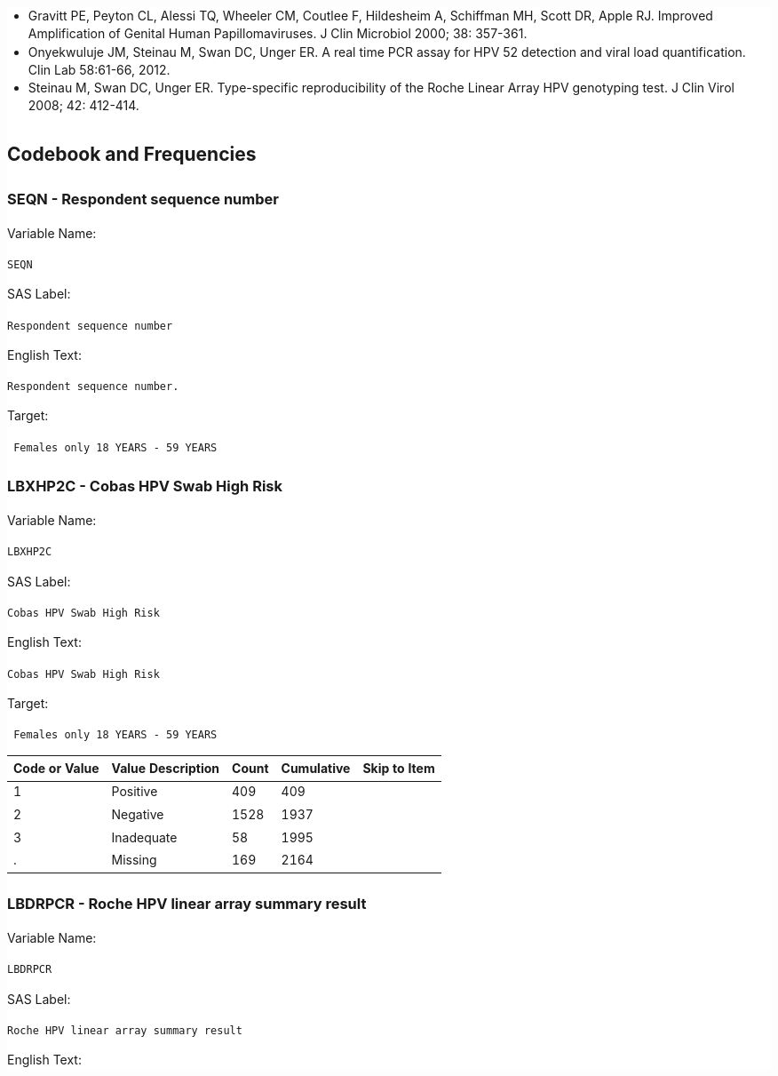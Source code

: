   * Gravitt PE, Peyton CL, Alessi TQ, Wheeler CM, Coutlee F, Hildesheim A, Schiffman MH, Scott DR, Apple RJ. Improved Amplification of Genital Human Papillomaviruses. J Clin Microbiol 2000; 38: 357-361.
  * Onyekwuluje JM, Steinau M, Swan DC, Unger ER. A real time PCR assay for HPV 52 detection and viral load quantification. Clin Lab 58:61-66, 2012.
  * Steinau M, Swan DC, Unger ER. Type-specific reproducibility of the Roche Linear Array HPV genotyping test. J Clin Virol 2008; 42: 412-414.

## Codebook and Frequencies

### SEQN - Respondent sequence number

Variable Name:

    SEQN
SAS Label:

    Respondent sequence number
English Text:

    Respondent sequence number.
Target:

     Females only 18 YEARS - 59 YEARS

### LBXHP2C - Cobas HPV Swab High Risk

Variable Name:

    LBXHP2C
SAS Label:

    Cobas HPV Swab High Risk
English Text:

    Cobas HPV Swab High Risk
Target:

     Females only 18 YEARS - 59 YEARS
Code or Value | Value Description | Count | Cumulative | Skip to Item  
---|---|---|---|---  
1 | Positive | 409 | 409 |   
2 | Negative | 1528 | 1937 |   
3 | Inadequate | 58 | 1995 |   
. | Missing | 169 | 2164 |   
  
### LBDRPCR - Roche HPV linear array summary result

Variable Name:

    LBDRPCR
SAS Label:

    Roche HPV linear array summary result
English Text:
